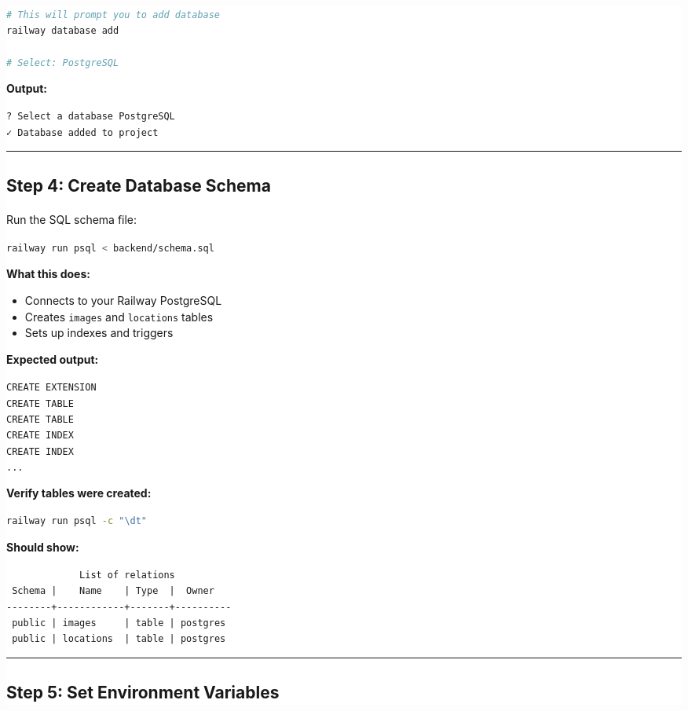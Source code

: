 ```bash
# This will prompt you to add database
railway database add

# Select: PostgreSQL
```

**Output:**
```
? Select a database PostgreSQL
✓ Database added to project
```

---

## Step 4: Create Database Schema

Run the SQL schema file:

```bash
railway run psql < backend/schema.sql
```

**What this does:**
- Connects to your Railway PostgreSQL
- Creates `images` and `locations` tables
- Sets up indexes and triggers

**Expected output:**
```
CREATE EXTENSION
CREATE TABLE
CREATE TABLE
CREATE INDEX
CREATE INDEX
...
```

**Verify tables were created:**

```bash
railway run psql -c "\dt"
```

**Should show:**
```
             List of relations
 Schema |    Name    | Type  |  Owner
--------+------------+-------+----------
 public | images     | table | postgres
 public | locations  | table | postgres
```

---

## Step 5: Set Environment Variables
